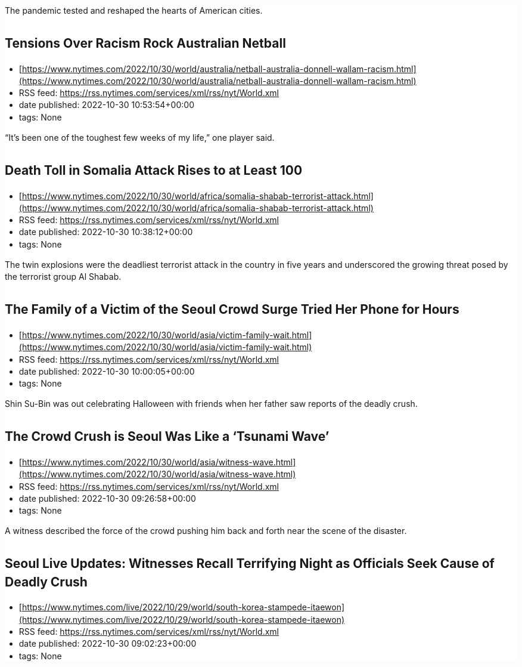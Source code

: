 The pandemic tested and reshaped the hearts of American cities.

## Tensions Over Racism Rock Australian Netball
 - [https://www.nytimes.com/2022/10/30/world/australia/netball-australia-donnell-wallam-racism.html](https://www.nytimes.com/2022/10/30/world/australia/netball-australia-donnell-wallam-racism.html)
 - RSS feed: https://rss.nytimes.com/services/xml/rss/nyt/World.xml
 - date published: 2022-10-30 10:53:54+00:00
 - tags: None

“It’s been one of the toughest few weeks of my life,” one player said.

## Death Toll in Somalia Attack Rises to at Least 100
 - [https://www.nytimes.com/2022/10/30/world/africa/somalia-shabab-terrorist-attack.html](https://www.nytimes.com/2022/10/30/world/africa/somalia-shabab-terrorist-attack.html)
 - RSS feed: https://rss.nytimes.com/services/xml/rss/nyt/World.xml
 - date published: 2022-10-30 10:38:12+00:00
 - tags: None

The twin explosions were the deadliest terrorist attack in the country in five years and underscored the growing threat posed by the terrorist group Al Shabab.

## The Family of a Victim of the Seoul Crowd Surge Tried Her Phone for Hours
 - [https://www.nytimes.com/2022/10/30/world/asia/victim-family-wait.html](https://www.nytimes.com/2022/10/30/world/asia/victim-family-wait.html)
 - RSS feed: https://rss.nytimes.com/services/xml/rss/nyt/World.xml
 - date published: 2022-10-30 10:00:05+00:00
 - tags: None

Shin Su-Bin was out celebrating Halloween with friends when her father saw reports of the deadly crush.

## The Crowd Crush is Seoul Was Like a ‘Tsunami Wave’
 - [https://www.nytimes.com/2022/10/30/world/asia/witness-wave.html](https://www.nytimes.com/2022/10/30/world/asia/witness-wave.html)
 - RSS feed: https://rss.nytimes.com/services/xml/rss/nyt/World.xml
 - date published: 2022-10-30 09:26:58+00:00
 - tags: None

A witness described the force of the crowd pushing him back and forth near the scene of the disaster.

## Seoul Live Updates: Witnesses Recall Terrifying Night as Officials Seek Cause of Deadly Crush
 - [https://www.nytimes.com/live/2022/10/29/world/south-korea-stampede-itaewon](https://www.nytimes.com/live/2022/10/29/world/south-korea-stampede-itaewon)
 - RSS feed: https://rss.nytimes.com/services/xml/rss/nyt/World.xml
 - date published: 2022-10-30 09:02:23+00:00
 - tags: None

